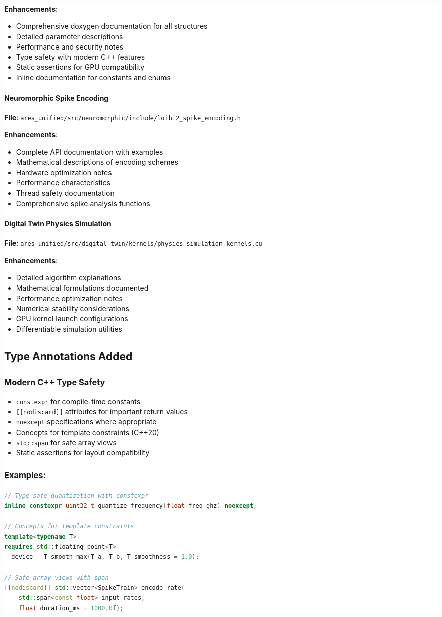 **Enhancements**:
- Comprehensive doxygen documentation for all structures
- Detailed parameter descriptions
- Performance and security notes
- Type safety with modern C++ features
- Static assertions for GPU compatibility
- Inline documentation for constants and enums

#### Neuromorphic Spike Encoding
**File**: `ares_unified/src/neuromorphic/include/loihi2_spike_encoding.h`

**Enhancements**:
- Complete API documentation with examples
- Mathematical descriptions of encoding schemes
- Hardware optimization notes
- Performance characteristics
- Thread safety documentation
- Comprehensive spike analysis functions

#### Digital Twin Physics Simulation
**File**: `ares_unified/src/digital_twin/kernels/physics_simulation_kernels.cu`

**Enhancements**:
- Detailed algorithm explanations
- Mathematical formulations documented
- Performance optimization notes
- Numerical stability considerations
- GPU kernel launch configurations
- Differentiable simulation utilities

## Type Annotations Added

### Modern C++ Type Safety
- `constexpr` for compile-time constants
- `[[nodiscard]]` attributes for important return values
- `noexcept` specifications where appropriate
- Concepts for template constraints (C++20)
- `std::span` for safe array views
- Static assertions for layout compatibility

### Examples:
```cpp
// Type-safe quantization with constexpr
inline constexpr uint32_t quantize_frequency(float freq_ghz) noexcept;

// Concepts for template constraints
template<typename T>
requires std::floating_point<T>
__device__ T smooth_max(T a, T b, T smoothness = 1.0);

// Safe array views with span
[[nodiscard]] std::vector<SpikeTrain> encode_rate(
    std::span<const float> input_rates, 
    float duration_ms = 1000.0f);
```

